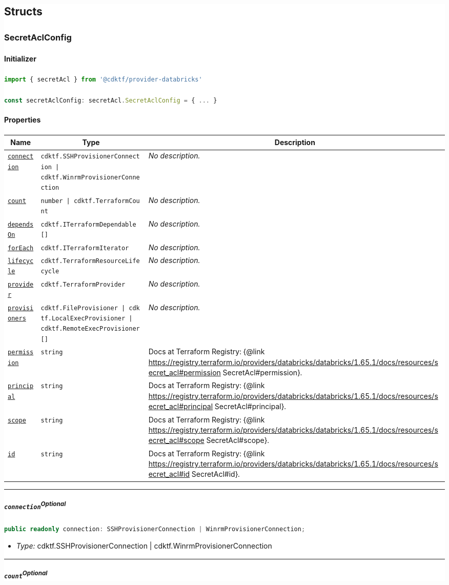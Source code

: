 
## Structs <a name="Structs" id="Structs"></a>

### SecretAclConfig <a name="SecretAclConfig" id="@cdktf/provider-databricks.secretAcl.SecretAclConfig"></a>

#### Initializer <a name="Initializer" id="@cdktf/provider-databricks.secretAcl.SecretAclConfig.Initializer"></a>

```typescript
import { secretAcl } from '@cdktf/provider-databricks'

const secretAclConfig: secretAcl.SecretAclConfig = { ... }
```

#### Properties <a name="Properties" id="Properties"></a>

| **Name** | **Type** | **Description** |
| --- | --- | --- |
| <code><a href="#@cdktf/provider-databricks.secretAcl.SecretAclConfig.property.connection">connection</a></code> | <code>cdktf.SSHProvisionerConnection \| cdktf.WinrmProvisionerConnection</code> | *No description.* |
| <code><a href="#@cdktf/provider-databricks.secretAcl.SecretAclConfig.property.count">count</a></code> | <code>number \| cdktf.TerraformCount</code> | *No description.* |
| <code><a href="#@cdktf/provider-databricks.secretAcl.SecretAclConfig.property.dependsOn">dependsOn</a></code> | <code>cdktf.ITerraformDependable[]</code> | *No description.* |
| <code><a href="#@cdktf/provider-databricks.secretAcl.SecretAclConfig.property.forEach">forEach</a></code> | <code>cdktf.ITerraformIterator</code> | *No description.* |
| <code><a href="#@cdktf/provider-databricks.secretAcl.SecretAclConfig.property.lifecycle">lifecycle</a></code> | <code>cdktf.TerraformResourceLifecycle</code> | *No description.* |
| <code><a href="#@cdktf/provider-databricks.secretAcl.SecretAclConfig.property.provider">provider</a></code> | <code>cdktf.TerraformProvider</code> | *No description.* |
| <code><a href="#@cdktf/provider-databricks.secretAcl.SecretAclConfig.property.provisioners">provisioners</a></code> | <code>cdktf.FileProvisioner \| cdktf.LocalExecProvisioner \| cdktf.RemoteExecProvisioner[]</code> | *No description.* |
| <code><a href="#@cdktf/provider-databricks.secretAcl.SecretAclConfig.property.permission">permission</a></code> | <code>string</code> | Docs at Terraform Registry: {@link https://registry.terraform.io/providers/databricks/databricks/1.65.1/docs/resources/secret_acl#permission SecretAcl#permission}. |
| <code><a href="#@cdktf/provider-databricks.secretAcl.SecretAclConfig.property.principal">principal</a></code> | <code>string</code> | Docs at Terraform Registry: {@link https://registry.terraform.io/providers/databricks/databricks/1.65.1/docs/resources/secret_acl#principal SecretAcl#principal}. |
| <code><a href="#@cdktf/provider-databricks.secretAcl.SecretAclConfig.property.scope">scope</a></code> | <code>string</code> | Docs at Terraform Registry: {@link https://registry.terraform.io/providers/databricks/databricks/1.65.1/docs/resources/secret_acl#scope SecretAcl#scope}. |
| <code><a href="#@cdktf/provider-databricks.secretAcl.SecretAclConfig.property.id">id</a></code> | <code>string</code> | Docs at Terraform Registry: {@link https://registry.terraform.io/providers/databricks/databricks/1.65.1/docs/resources/secret_acl#id SecretAcl#id}. |

---

##### `connection`<sup>Optional</sup> <a name="connection" id="@cdktf/provider-databricks.secretAcl.SecretAclConfig.property.connection"></a>

```typescript
public readonly connection: SSHProvisionerConnection | WinrmProvisionerConnection;
```

- *Type:* cdktf.SSHProvisionerConnection | cdktf.WinrmProvisionerConnection

---

##### `count`<sup>Optional</sup> <a name="count" id="@cdktf/provider-databricks.secretAcl.SecretAclConfig.property.count"></a>
